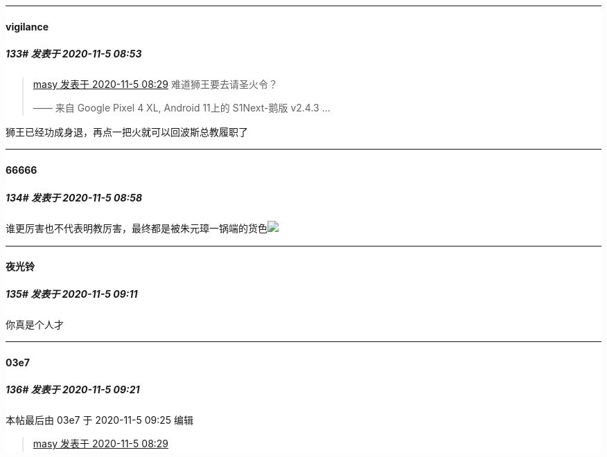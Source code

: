 





*****

####  vigilance  
##### 133#       发表于 2020-11-5 08:53



<blockquote><a href="httphttps://bbs.saraba1st.com/2b/forum.php?mod=redirect&amp;goto=findpost&amp;pid=49284847&amp;ptid=1970170" target="_blank">masy 发表于 2020-11-5 08:29</a>
难道狮王要去请圣火令？

—— 来自 Google Pixel 4 XL, Android 11上的 S1Next-鹅版 v2.4.3 ...</blockquote>
狮王已经功成身退，再点一把火就可以回波斯总教履职了







*****

####  66666  
##### 134#       发表于 2020-11-5 08:58




谁更厉害也不代表明教厉害，最终都是被朱元璋一锅端的货色<img src="https://static.saraba1st.com/image/smiley/face2017/049.png" referrerpolicy="no-referrer">







*****

####  夜光铃  
##### 135#       发表于 2020-11-5 09:11




你真是个人才







*****

####  03e7  
##### 136#       发表于 2020-11-5 09:21



 本帖最后由 03e7 于 2020-11-5 09:25 编辑 
<blockquote><a href="httphttps://bbs.saraba1st.com/2b/forum.php?mod=redirect&amp;goto=findpost&amp;pid=49284847&amp;ptid=1970170" target="_blank">masy 发表于 2020-11-5 08:29</a>

